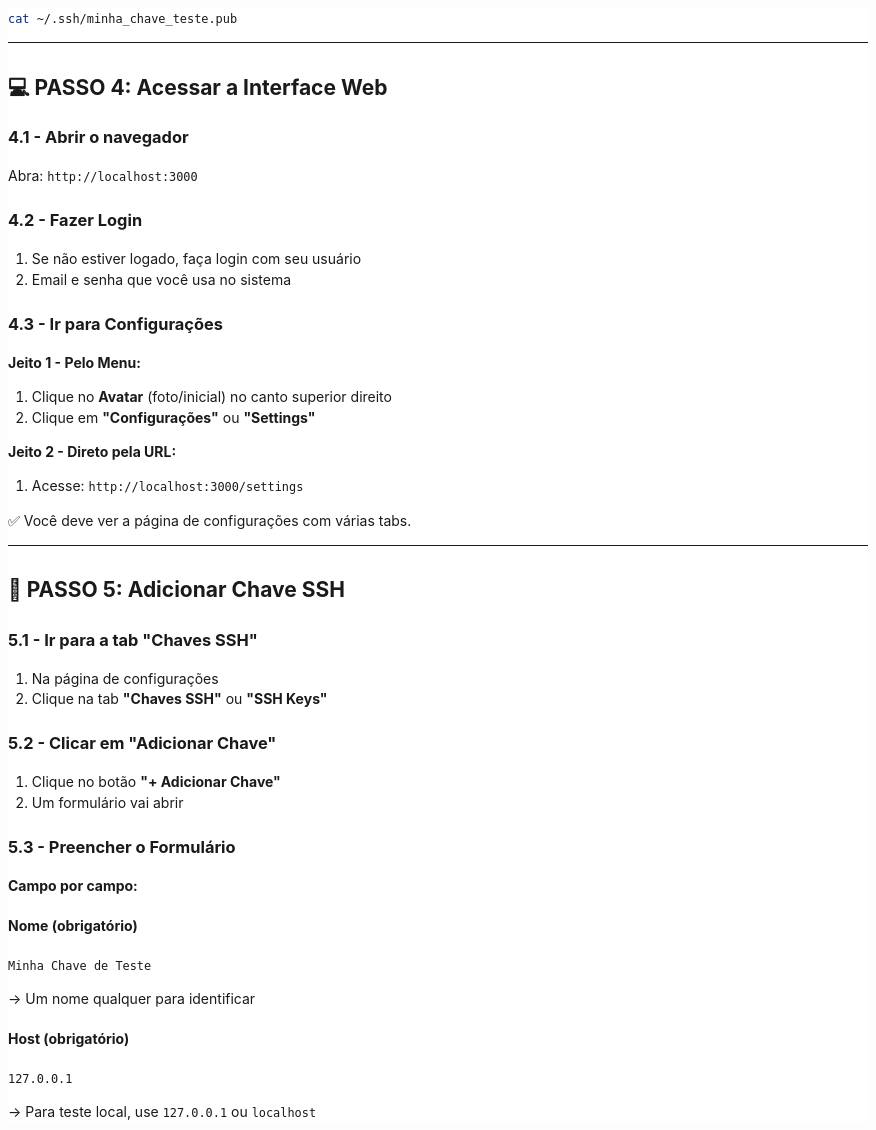 ```bash
cat ~/.ssh/minha_chave_teste.pub
```

---

## 💻 PASSO 4: Acessar a Interface Web

### 4.1 - Abrir o navegador

Abra: `http://localhost:3000`

### 4.2 - Fazer Login

1. Se não estiver logado, faça login com seu usuário
2. Email e senha que você usa no sistema

### 4.3 - Ir para Configurações

**Jeito 1 - Pelo Menu:**
1. Clique no **Avatar** (foto/inicial) no canto superior direito
2. Clique em **"Configurações"** ou **"Settings"**

**Jeito 2 - Direto pela URL:**
1. Acesse: `http://localhost:3000/settings`

✅ Você deve ver a página de configurações com várias tabs.

---

## 🔐 PASSO 5: Adicionar Chave SSH

### 5.1 - Ir para a tab "Chaves SSH"

1. Na página de configurações
2. Clique na tab **"Chaves SSH"** ou **"SSH Keys"**

### 5.2 - Clicar em "Adicionar Chave"

1. Clique no botão **"+ Adicionar Chave"**
2. Um formulário vai abrir

### 5.3 - Preencher o Formulário

**Campo por campo:**

#### **Nome** (obrigatório)
```
Minha Chave de Teste
```
→ Um nome qualquer para identificar

#### **Host** (obrigatório)
```
127.0.0.1
```
→ Para teste local, use `127.0.0.1` ou `localhost`
